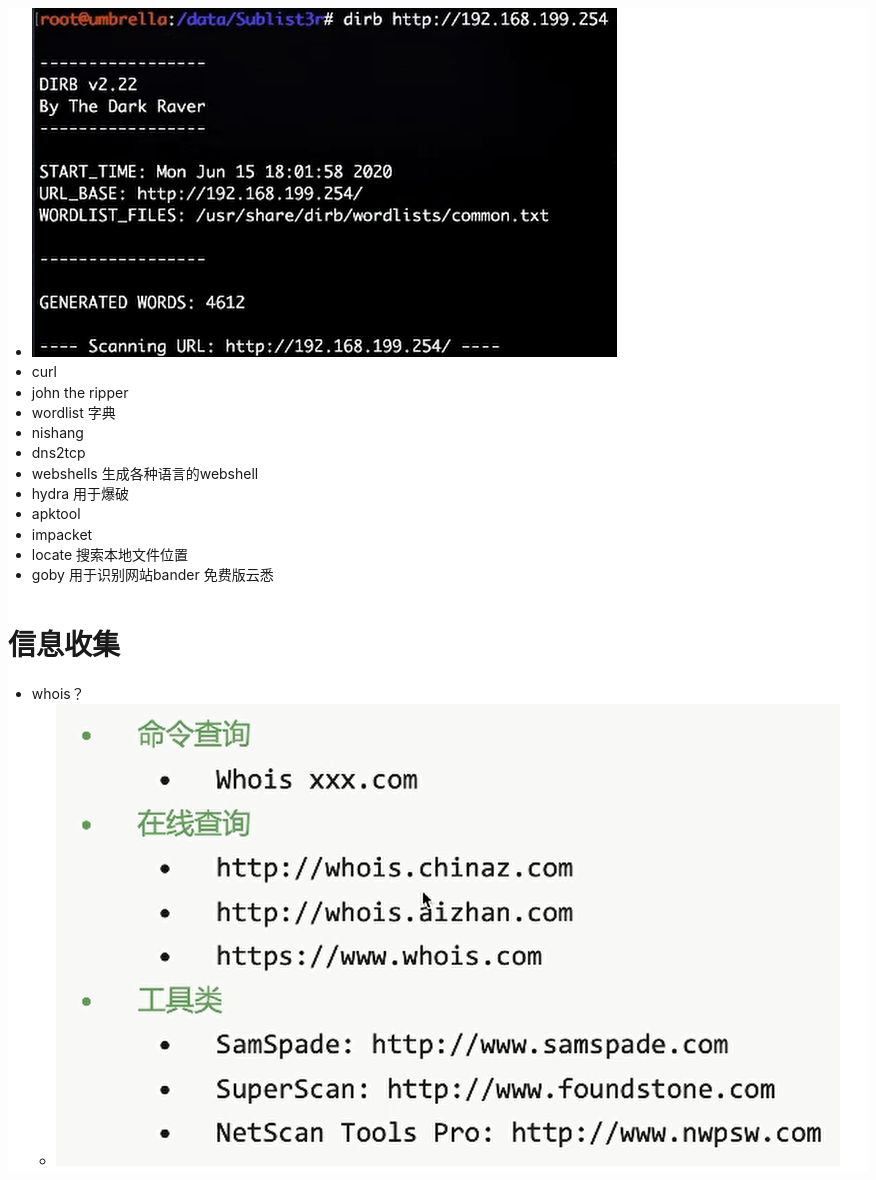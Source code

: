   - ![](pic/2022-03-19-13-53-50.png)
- curl
- john the ripper
- wordlist 字典
- nishang
- dns2tcp
- webshells 生成各种语言的webshell
- hydra 用于爆破
- apktool
- impacket
- locate 搜索本地文件位置
- goby 用于识别网站bander 免费版云悉
# 信息收集
- whois？
  - ![](pic/2022-03-19-14-42-39.png)